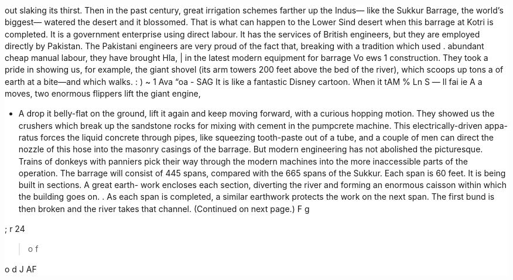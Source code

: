 out slaking its thirst. Then in the past century, 
great irrigation schemes farther up the Indus— 
like the Sukkur Barrage, the world’s biggest— 
watered the desert and it blossomed. 
That is what can happen to the Lower Sind desert 
when this barrage at Kotri is completed. It is a 
government enterprise using direct labour. It has 
the services of British engineers, but they are 
employed directly by Pakistan. 
The Pakistani engineers are very proud of the 
fact that, breaking with a tradition which used 
. abundant cheap manual labour, they have brought 
Hla, | in the latest modern equipment for barrage 
Vo ews 1 construction. They took a pride in showing us, for 
example, the giant shovel (its arm towers 200 feet 
above the bed of the river), which scoops up tons 
a of earth at a bite—and which walks. 
: ) ~ 1 Ava “oa - SAG It is like a fantastic Disney cartoon. When it 
tAM % Ln S — ll fai ie A a moves, two enormous flippers lift the giant engine, 
- A drop it belly-flat on the ground, lift it again and 
keep moving forward, with a curious hopping 
motion. 
They showed us the crushers which break up the 
sandstone rocks for mixing with cement in the 
pumpcrete machine. This electrically-driven appa- 
ratus forces the liquid concrete through pipes, like 
squeezing tooth-paste out of a tube, and a couple 
of men can direct the nozzle of this hose into the 
masonry casings of the barrage. 
But modern engineering has not abolished the 
picturesque. Trains of donkeys with panniers pick 
their way through the modern machines into the 
more inaccessible parts of the operation. 
The barrage will consist of 445 spans, compared 
with the 665 spans of the Sukkur. Each span is 
60 feet. It is being built in sections. A great earth- 
work encloses each section, diverting the river and 
forming an enormous caisson within which the 
building goes on. . 
As each span is completed, a similar earthwork 
protects the work on the next span. The first bund 
is then broken and the river takes that channel. 
(Continued on next page.) 
F
g
 
; 
r 
24
 
> 
> o
f
 > 
o
d
 J
AF
 